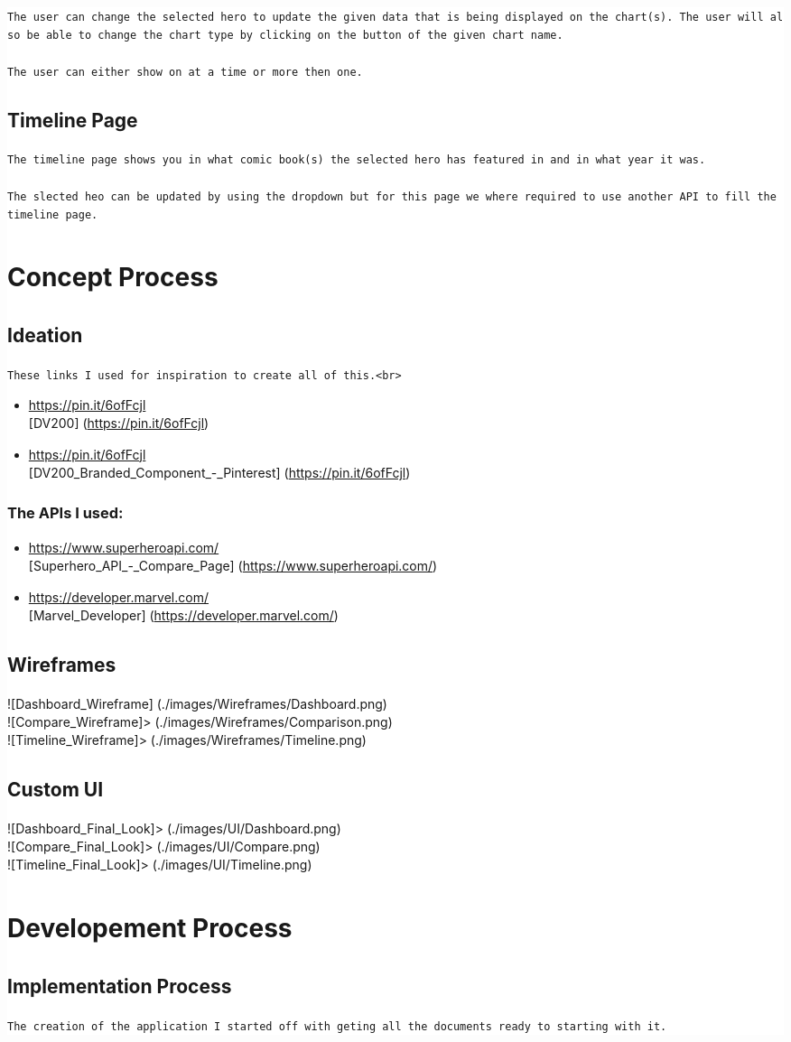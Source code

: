     The user can change the selected hero to update the given data that is being displayed on the chart(s). The user will also be able to change the chart type by clicking on the button of the given chart name. 

    The user can either show on at a time or more then one.

## Timeline Page
    The timeline page shows you in what comic book(s) the selected hero has featured in and in what year it was.

    The slected heo can be updated by using the dropdown but for this page we where required to use another API to fill the timeline page.

# Concept Process
## Ideation
    These links I used for inspiration to create all of this.<br>

* https://pin.it/6ofFcjl<br>
[DV200] (https://pin.it/6ofFcjl)<br>

* https://pin.it/6ofFcjl<br>
[DV200_Branded_Component_-_Pinterest] (https://pin.it/6ofFcjl)<br>

### The APIs I used:
* https://www.superheroapi.com/<br>
[Superhero_API_-_Compare_Page] (https://www.superheroapi.com/)<br>

* https://developer.marvel.com/<br>
[Marvel_Developer] (https://developer.marvel.com/)<br>

## Wireframes
![Dashboard_Wireframe] (./images/Wireframes/Dashboard.png)<br>
![Compare_Wireframe]> (./images/Wireframes/Comparison.png)<br>
![Timeline_Wireframe]> (./images/Wireframes/Timeline.png)<br>

## Custom UI
![Dashboard_Final_Look]> (./images/UI/Dashboard.png)<br>
![Compare_Final_Look]> (./images/UI/Compare.png)<br>
![Timeline_Final_Look]> (./images/UI/Timeline.png)<br>


# Developement Process
## Implementation Process
    The creation of the application I started off with geting all the documents ready to starting with it.
